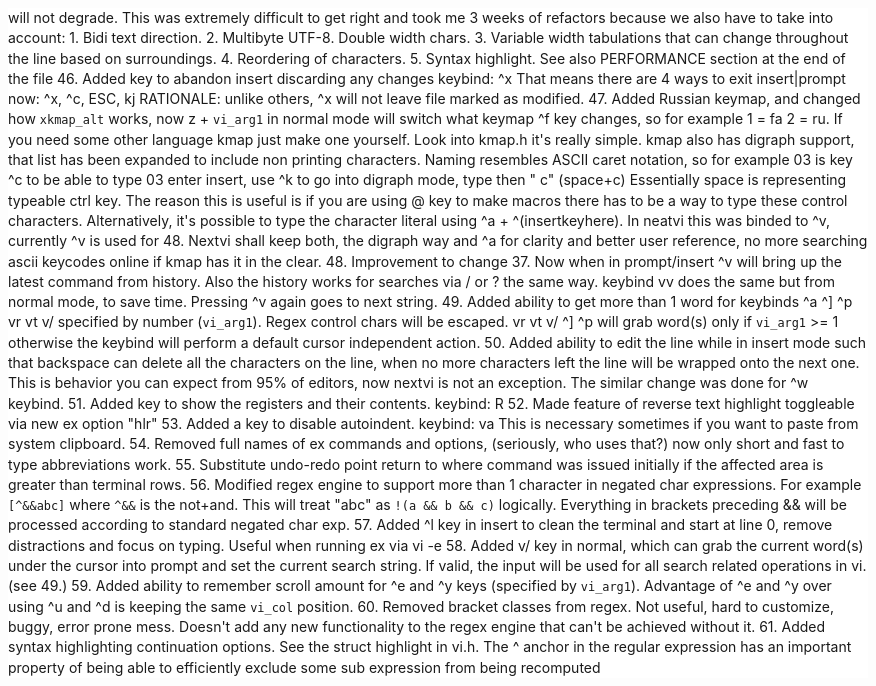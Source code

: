 will not degrade. This was extremely difficult to get right and took me 3
weeks of refactors because we also have to take into account:
	1. Bidi text direction.
	2. Multibyte UTF-8. Double width chars.
	3. Variable width tabulations that can change
	throughout the line based on surroundings.
	4. Reordering of characters.
	5. Syntax highlight.
See also PERFORMANCE section at the end of the file
46. Added key to abandon insert discarding any changes keybind: ^x
That means there are 4 ways to exit insert|prompt now: ^x, ^c, ESC, kj
RATIONALE: unlike others, ^x will not leave file marked as modified.
47. Added Russian keymap, and changed how `xkmap_alt` works, now z + `vi_arg1` in
normal mode will switch what keymap ^f key changes, so for example 1 = fa 2 =
ru. If you need some other language kmap just make one yourself. Look into
kmap.h it's really simple. kmap also has digraph support, that list has been
expanded to include non printing characters. Naming resembles ASCII caret
notation, so for example 03 is key ^c to be able to type 03 enter insert, use
^k to go into digraph mode, type then " c" (space+c) Essentially space is
representing typeable ctrl key.  The reason this is useful is if you are
using @ key to make macros there has to be a way to type these control
characters. Alternatively, it's possible to type the character literal using
^a + ^(insertkeyhere). In neatvi this was binded to ^v, currently ^v is used
for 48. Nextvi shall keep both, the digraph way and ^a for clarity and better
user reference, no more searching ascii keycodes online if kmap has it in the
clear.
48. Improvement to change 37. Now when in prompt/insert ^v will bring up the
latest command from history. Also the history works for searches via / or ?
the same way. keybind vv does the same but from normal mode, to save time.
Pressing ^v again goes to next string.
49. Added ability to get more than 1 word for keybinds ^a ^] ^p vr vt v/
specified by number (`vi_arg1`). Regex control chars will be escaped.
vr vt v/ ^] ^p will grab word(s) only if `vi_arg1` >= 1 otherwise the keybind
will perform a default cursor independent action.
50. Added ability to edit the line while in insert mode such that backspace
can delete all the characters on the line, when no more characters left the
line will be wrapped onto the next one. This is behavior you can expect from
95% of editors, now nextvi is not an exception. The similar change was done for
^w keybind.
51. Added key to show the registers and their contents. keybind: R
52. Made feature of reverse text highlight toggleable via new ex option "hlr"
53. Added a key to disable autoindent. keybind: va
This is necessary sometimes if you want to paste from system clipboard.
54. Removed full names of ex commands and options, (seriously, who uses that?)
now only short and fast to type abbreviations work.
55. Substitute undo-redo point return to where command was issued initially
if the affected area is greater than terminal rows.
56. Modified regex engine to support more than 1 character in negated char
expressions. For example `[^&&abc]` where `^&&` is the not+and. This will treat
"abc" as `!(a && b && c)` logically. Everything in brackets preceding && will
be processed according to standard negated char exp.
57. Added ^l key in insert to clean the terminal and start at line 0, remove
distractions and focus on typing. Useful when running ex via vi -e
58. Added v/ key in normal, which can grab the current word(s) under the
cursor into prompt and set the current search string. If valid, the input
will be used for all search related operations in vi. (see 49.)
59. Added ability to remember scroll amount for ^e and ^y keys (specified by `vi_arg1`).
Advantage of ^e and ^y over using ^u and ^d is keeping the same `vi_col` position.
60. Removed bracket classes from regex. Not useful, hard to customize, buggy,
error prone mess. Doesn't add any new functionality to the regex engine that
can't be achieved without it.
61. Added syntax highlighting continuation options. See the struct highlight
in vi.h. The ^ anchor in the regular expression has an important property of
being able to efficiently exclude some sub expression from being recomputed